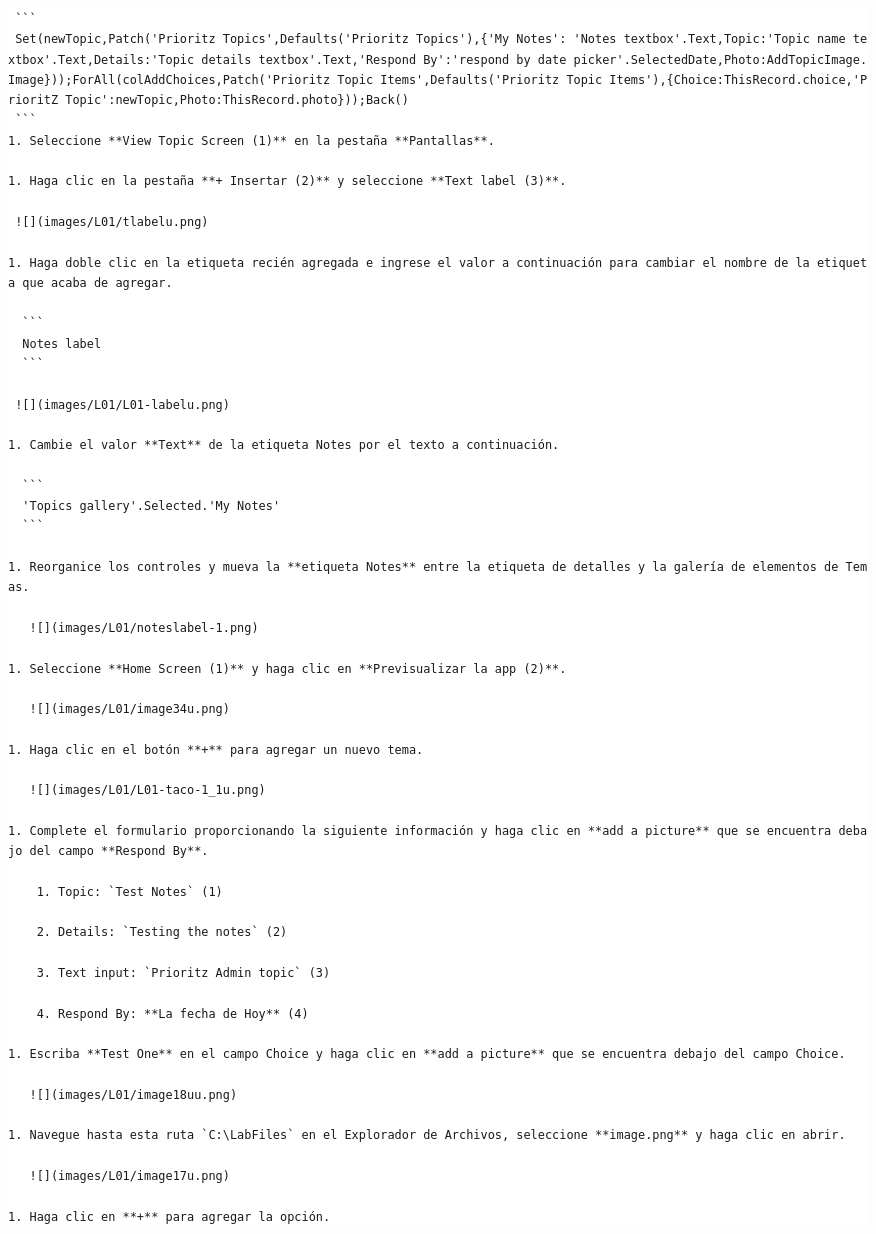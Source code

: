    ```
    ```
    Set(newTopic,Patch('Prioritz Topics',Defaults('Prioritz Topics'),{'My Notes': 'Notes textbox'.Text,Topic:'Topic name textbox'.Text,Details:'Topic details textbox'.Text,'Respond By':'respond by date picker'.SelectedDate,Photo:AddTopicImage.Image}));ForAll(colAddChoices,Patch('Prioritz Topic Items',Defaults('Prioritz Topic Items'),{Choice:ThisRecord.choice,'PrioritZ Topic':newTopic,Photo:ThisRecord.photo}));Back()
    ```
1. Seleccione **View Topic Screen (1)** en la pestaña **Pantallas**.

1. Haga clic en la pestaña **+ Insertar (2)** y seleccione **Text label (3)**.

    ![](images/L01/tlabelu.png)

1. Haga doble clic en la etiqueta recién agregada e ingrese el valor a continuación para cambiar el nombre de la etiqueta que acaba de agregar.

     ```
     Notes label
     ```
     
    ![](images/L01/L01-labelu.png)

1. Cambie el valor **Text** de la etiqueta Notes por el texto a continuación.

     ```
     'Topics gallery'.Selected.'My Notes'
     ```

1. Reorganice los controles y mueva la **etiqueta Notes** entre la etiqueta de detalles y la galería de elementos de Temas.

      ![](images/L01/noteslabel-1.png)

1. Seleccione **Home Screen (1)** y haga clic en **Previsualizar la app (2)**.
      
      ![](images/L01/image34u.png)

1. Haga clic en el botón **+** para agregar un nuevo tema.

      ![](images/L01/L01-taco-1_1u.png)

1. Complete el formulario proporcionando la siguiente información y haga clic en **add a picture** que se encuentra debajo del campo **Respond By**.

       1. Topic: `Test Notes` (1)
       
       2. Details: `Testing the notes` (2)
       
       3. Text input: `Prioritz Admin topic` (3)
       
       4. Respond By: **La fecha de Hoy** (4)
       
1. Escriba **Test One** en el campo Choice y haga clic en **add a picture** que se encuentra debajo del campo Choice.
     
      ![](images/L01/image18uu.png)

1. Navegue hasta esta ruta `C:\LabFiles` en el Explorador de Archivos, seleccione **image.png** y haga clic en abrir.

      ![](images/L01/image17u.png)

1. Haga clic en **+** para agregar la opción.
   ```